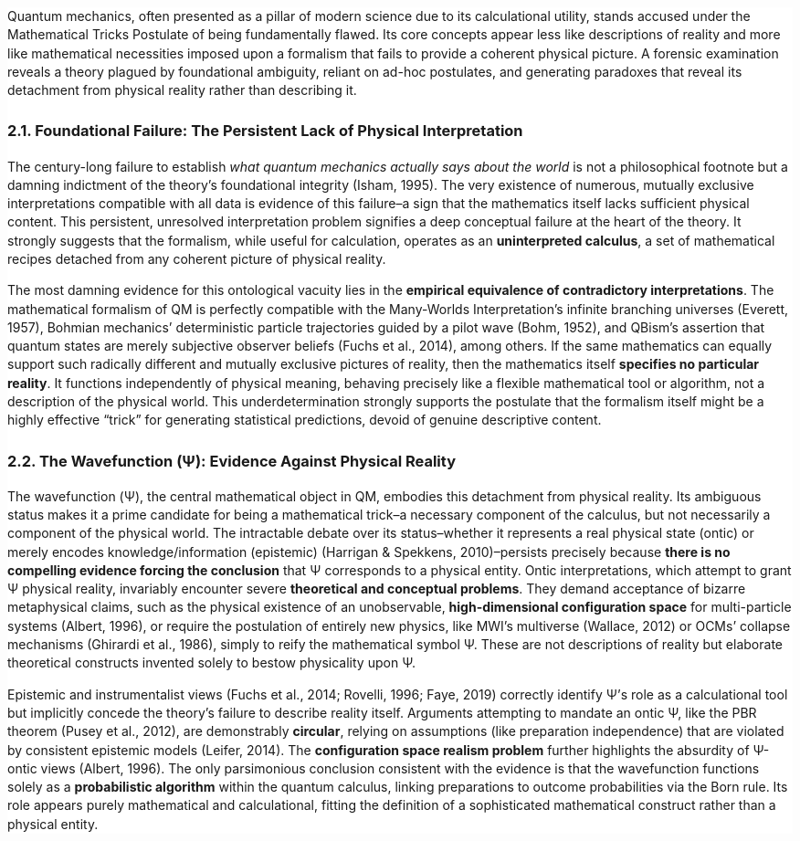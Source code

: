 Quantum mechanics, often presented as a pillar of modern science due to its calculational utility, stands accused under the Mathematical Tricks Postulate of being fundamentally flawed. Its core concepts appear less like descriptions of reality and more like mathematical necessities imposed upon a formalism that fails to provide a coherent physical picture. A forensic examination reveals a theory plagued by foundational ambiguity, reliant on ad-hoc postulates, and generating paradoxes that reveal its detachment from physical reality rather than describing it.

### **2.1. Foundational Failure: The Persistent Lack of Physical Interpretation**

The century-long failure to establish *what quantum mechanics actually says about the world* is not a philosophical footnote but a damning indictment of the theory’s foundational integrity (Isham, 1995). The very existence of numerous, mutually exclusive interpretations compatible with all data is evidence of this failure–a sign that the mathematics itself lacks sufficient physical content. This persistent, unresolved interpretation problem signifies a deep conceptual failure at the heart of the theory. It strongly suggests that the formalism, while useful for calculation, operates as an **uninterpreted calculus**, a set of mathematical recipes detached from any coherent picture of physical reality.

The most damning evidence for this ontological vacuity lies in the **empirical equivalence of contradictory interpretations**. The mathematical formalism of QM is perfectly compatible with the Many-Worlds Interpretation’s infinite branching universes (Everett, 1957), Bohmian mechanics’ deterministic particle trajectories guided by a pilot wave (Bohm, 1952), and QBism’s assertion that quantum states are merely subjective observer beliefs (Fuchs et al., 2014), among others. If the same mathematics can equally support such radically different and mutually exclusive pictures of reality, then the mathematics itself **specifies no particular reality**. It functions independently of physical meaning, behaving precisely like a flexible mathematical tool or algorithm, not a description of the physical world. This underdetermination strongly supports the postulate that the formalism itself might be a highly effective “trick” for generating statistical predictions, devoid of genuine descriptive content.

### **2.2. The Wavefunction (Ψ): Evidence Against Physical Reality**

The wavefunction (Ψ), the central mathematical object in QM, embodies this detachment from physical reality. Its ambiguous status makes it a prime candidate for being a mathematical trick–a necessary component of the calculus, but not necessarily a component of the physical world. The intractable debate over its status–whether it represents a real physical state (ontic) or merely encodes knowledge/information (epistemic) (Harrigan & Spekkens, 2010)–persists precisely because **there is no compelling evidence forcing the conclusion** that Ψ corresponds to a physical entity. Ontic interpretations, which attempt to grant Ψ physical reality, invariably encounter severe **theoretical and conceptual problems**. They demand acceptance of bizarre metaphysical claims, such as the physical existence of an unobservable, **high-dimensional configuration space** for multi-particle systems (Albert, 1996), or require the postulation of entirely new physics, like MWI’s multiverse (Wallace, 2012) or OCMs’ collapse mechanisms (Ghirardi et al., 1986), simply to reify the mathematical symbol Ψ. These are not descriptions of reality but elaborate theoretical constructs invented solely to bestow physicality upon Ψ.

Epistemic and instrumentalist views (Fuchs et al., 2014; Rovelli, 1996; Faye, 2019) correctly identify Ψ’s role as a calculational tool but implicitly concede the theory’s failure to describe reality itself. Arguments attempting to mandate an ontic Ψ, like the PBR theorem (Pusey et al., 2012), are demonstrably **circular**, relying on assumptions (like preparation independence) that are violated by consistent epistemic models (Leifer, 2014). The **configuration space realism problem** further highlights the absurdity of Ψ-ontic views (Albert, 1996). The only parsimonious conclusion consistent with the evidence is that the wavefunction functions solely as a **probabilistic algorithm** within the quantum calculus, linking preparations to outcome probabilities via the Born rule. Its role appears purely mathematical and calculational, fitting the definition of a sophisticated mathematical construct rather than a physical entity.
